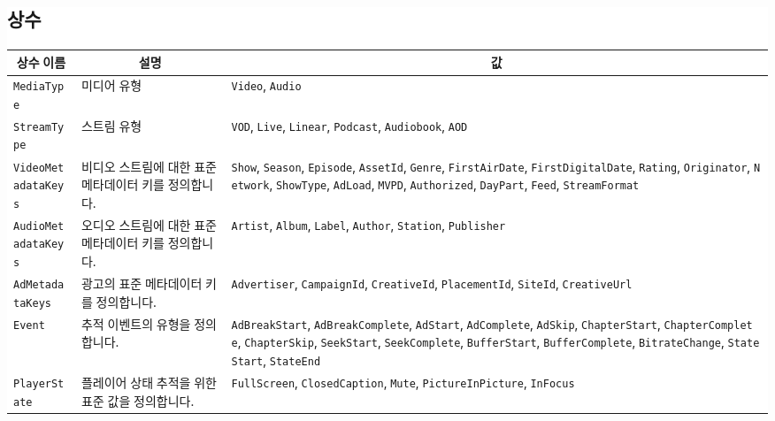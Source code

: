 ## 상수

| 상수 이름 | 설명 | 값 |
|-----------------|--|-----------------|
| `MediaType` | 미디어 유형 | `Video`, `Audio` |
| `StreamType` | 스트림 유형 | `VOD`, `Live`, `Linear`, `Podcast`, `Audiobook`, `AOD` |
| `VideoMetadataKeys` | 비디오 스트림에 대한 표준 메타데이터 키를 정의합니다. | `Show`, `Season`, `Episode`, `AssetId`, `Genre`, `FirstAirDate`, `FirstDigitalDate`, `Rating`, `Originator`, `Network`, `ShowType`, `AdLoad`, `MVPD`, `Authorized`, `DayPart`, `Feed`, `StreamFormat` |
| `AudioMetadataKeys` | 오디오 스트림에 대한 표준 메타데이터 키를 정의합니다. | `Artist`, `Album`, `Label`, `Author`, `Station`, `Publisher` |
| `AdMetadataKeys` | 광고의 표준 메타데이터 키를 정의합니다. | `Advertiser`, `CampaignId`, `CreativeId`, `PlacementId`, `SiteId`, `CreativeUrl` |
| `Event` | 추적 이벤트의 유형을 정의합니다. | `AdBreakStart`, `AdBreakComplete`, `AdStart`, `AdComplete`, `AdSkip`, `ChapterStart`, `ChapterComplete`, `ChapterSkip`, `SeekStart`, `SeekComplete`, `BufferStart`, `BufferComplete`, `BitrateChange`, `StateStart`, `StateEnd` |
| `PlayerState` | 플레이어 상태 추적을 위한 표준 값을 정의합니다. | `FullScreen`, `ClosedCaption`, `Mute`, `PictureInPicture`, `InFocus` |
